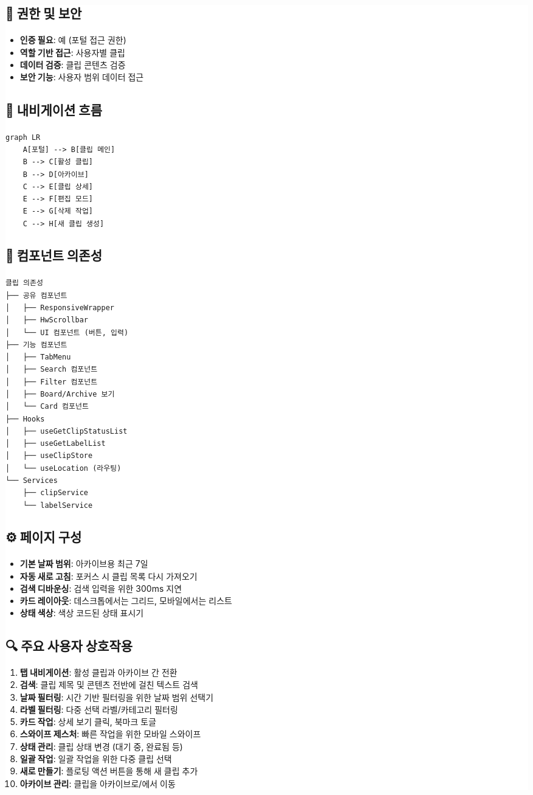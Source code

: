 ## 🔐 권한 및 보안
- **인증 필요**: 예 (포털 접근 권한)
- **역할 기반 접근**: 사용자별 클립
- **데이터 검증**: 클립 콘텐츠 검증
- **보안 기능**: 사용자 범위 데이터 접근

## 📱 내비게이션 흐름
```mermaid
graph LR
    A[포털] --> B[클립 메인]
    B --> C[활성 클립]
    B --> D[아카이브]
    C --> E[클립 상세]
    E --> F[편집 모드]
    E --> G[삭제 작업]
    C --> H[새 클립 생성]
```

## 🧩 컴포넌트 의존성
```
클립 의존성
├── 공유 컴포넌트
│   ├── ResponsiveWrapper
│   ├── HwScrollbar
│   └── UI 컴포넌트 (버튼, 입력)
├── 기능 컴포넌트
│   ├── TabMenu
│   ├── Search 컴포넌트
│   ├── Filter 컴포넌트
│   ├── Board/Archive 보기
│   └── Card 컴포넌트
├── Hooks
│   ├── useGetClipStatusList
│   ├── useGetLabelList
│   ├── useClipStore
│   └── useLocation (라우팅)
└── Services
    ├── clipService
    └── labelService
```

## ⚙️ 페이지 구성
- **기본 날짜 범위**: 아카이브용 최근 7일
- **자동 새로 고침**: 포커스 시 클립 목록 다시 가져오기
- **검색 디바운싱**: 검색 입력을 위한 300ms 지연
- **카드 레이아웃**: 데스크톱에서는 그리드, 모바일에서는 리스트
- **상태 색상**: 색상 코드된 상태 표시기

## 🔍 주요 사용자 상호작용
1. **탭 내비게이션**: 활성 클립과 아카이브 간 전환
2. **검색**: 클립 제목 및 콘텐츠 전반에 걸친 텍스트 검색
3. **날짜 필터링**: 시간 기반 필터링을 위한 날짜 범위 선택기
4. **라벨 필터링**: 다중 선택 라벨/카테고리 필터링
5. **카드 작업**: 상세 보기 클릭, 북마크 토글
6. **스와이프 제스처**: 빠른 작업을 위한 모바일 스와이프
7. **상태 관리**: 클립 상태 변경 (대기 중, 완료됨 등)
8. **일괄 작업**: 일괄 작업을 위한 다중 클립 선택
9. **새로 만들기**: 플로팅 액션 버튼을 통해 새 클립 추가
10. **아카이브 관리**: 클립을 아카이브로/에서 이동
